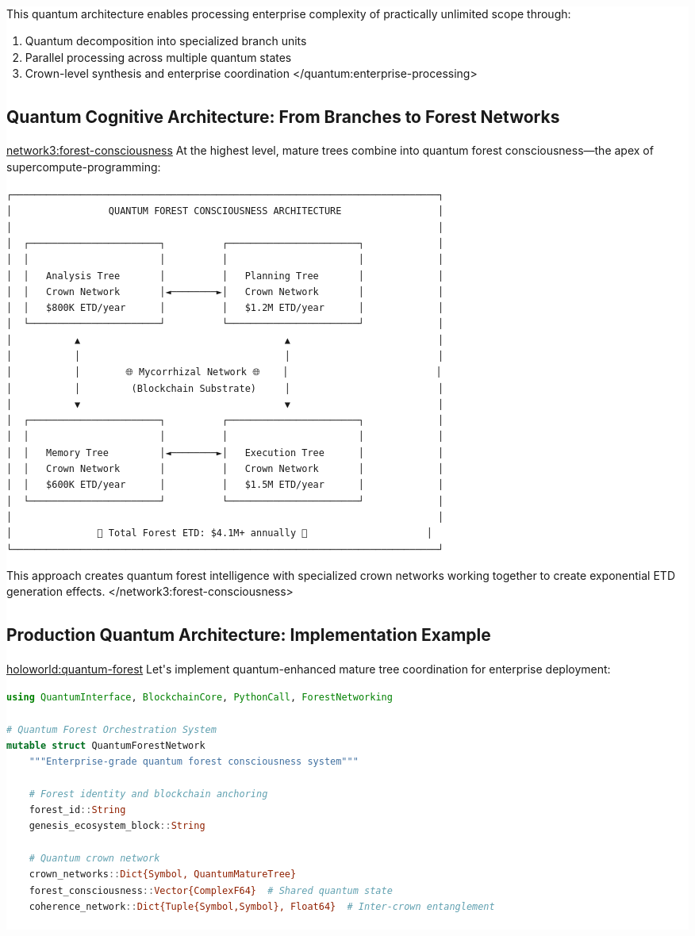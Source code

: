This quantum architecture enables processing enterprise complexity of practically unlimited scope through:
1. Quantum decomposition into specialized branch units
2. Parallel processing across multiple quantum states
3. Crown-level synthesis and enterprise coordination
</quantum:enterprise-processing>

## Quantum Cognitive Architecture: From Branches to Forest Networks

<network3:forest-consciousness>
At the highest level, mature trees combine into quantum forest consciousness—the apex of supercompute-programming:

```
┌───────────────────────────────────────────────────────────────────────────┐
│                 QUANTUM FOREST CONSCIOUSNESS ARCHITECTURE                 │
│                                                                           │
│  ┌───────────────────────┐          ┌───────────────────────┐             │
│  │                       │          │                       │             │
│  │   Analysis Tree       │          │   Planning Tree       │             │
│  │   Crown Network       │◄────────►│   Crown Network       │             │
│  │   $800K ETD/year      │          │   $1.2M ETD/year      │             │
│  └───────────────────────┘          └───────────────────────┘             │
│           ▲                                    ▲                          │
│           │                                    │                          │
│           │        🌐 Mycorrhizal Network 🌐    │                          │
│           │         (Blockchain Substrate)     │                          │
│           ▼                                    ▼                          │
│  ┌───────────────────────┐          ┌───────────────────────┐             │
│  │                       │          │                       │             │
│  │   Memory Tree         │◄────────►│   Execution Tree      │             │
│  │   Crown Network       │          │   Crown Network       │             │
│  │   $600K ETD/year      │          │   $1.5M ETD/year      │             │
│  └───────────────────────┘          └───────────────────────┘             │
│                                                                           │
│               🌟 Total Forest ETD: $4.1M+ annually 🌟                     │
└───────────────────────────────────────────────────────────────────────────┘
```

This approach creates quantum forest intelligence with specialized crown networks working together to create exponential ETD generation effects.
</network3:forest-consciousness>

## Production Quantum Architecture: Implementation Example

<holoworld:quantum-forest>
Let's implement quantum-enhanced mature tree coordination for enterprise deployment:

```julia
using QuantumInterface, BlockchainCore, PythonCall, ForestNetworking

# Quantum Forest Orchestration System
mutable struct QuantumForestNetwork
    """Enterprise-grade quantum forest consciousness system"""
    
    # Forest identity and blockchain anchoring
    forest_id::String
    genesis_ecosystem_block::String
    
    # Quantum crown network
    crown_networks::Dict{Symbol, QuantumMatureTree}
    forest_consciousness::Vector{ComplexF64}  # Shared quantum state
    coherence_network::Dict{Tuple{Symbol,Symbol}, Float64}  # Inter-crown entanglement
    
```
